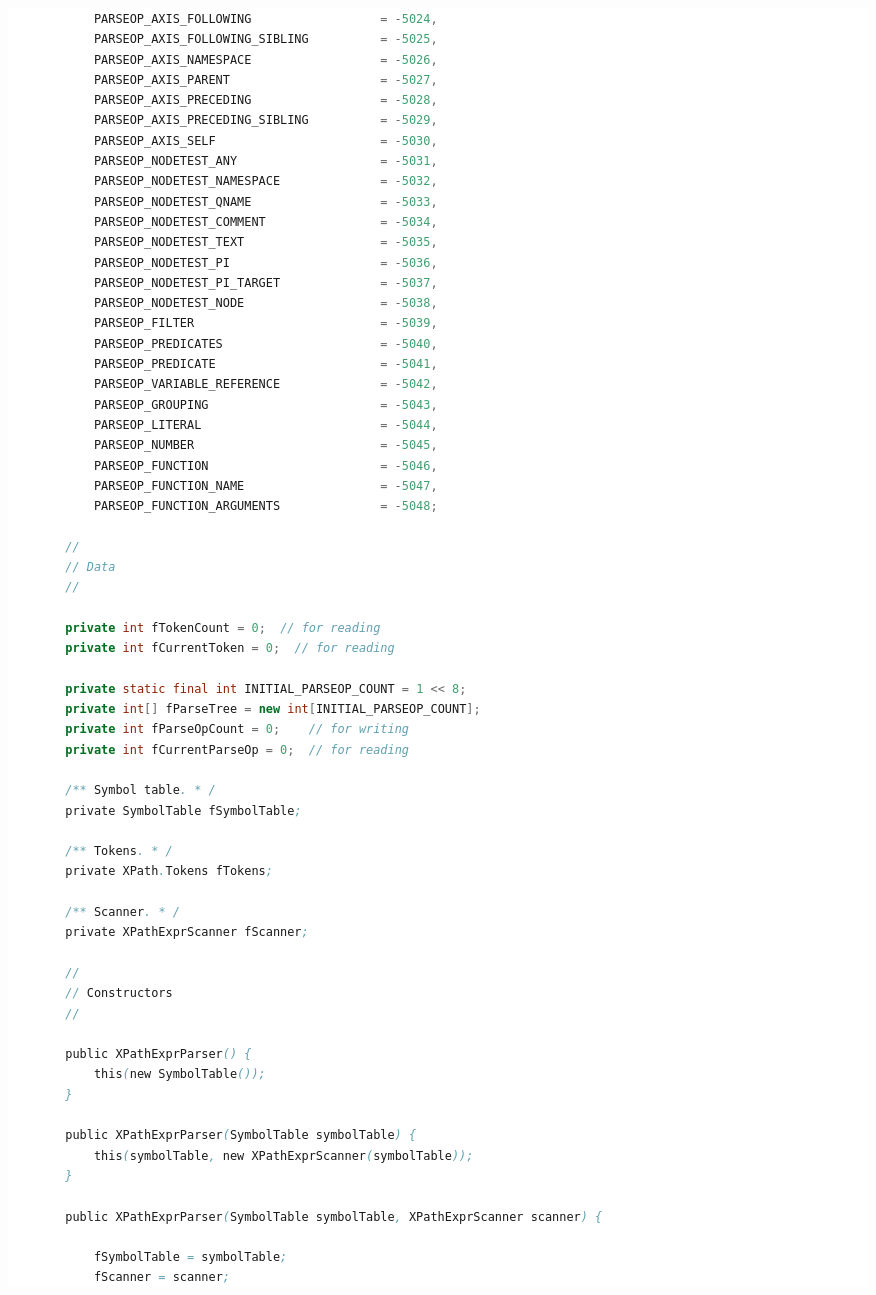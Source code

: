 ```java
            PARSEOP_AXIS_FOLLOWING                  = -5024,
            PARSEOP_AXIS_FOLLOWING_SIBLING          = -5025,
            PARSEOP_AXIS_NAMESPACE                  = -5026,
            PARSEOP_AXIS_PARENT                     = -5027,
            PARSEOP_AXIS_PRECEDING                  = -5028,
            PARSEOP_AXIS_PRECEDING_SIBLING          = -5029,
            PARSEOP_AXIS_SELF                       = -5030,
            PARSEOP_NODETEST_ANY                    = -5031,
            PARSEOP_NODETEST_NAMESPACE              = -5032,
            PARSEOP_NODETEST_QNAME                  = -5033,
            PARSEOP_NODETEST_COMMENT                = -5034,
            PARSEOP_NODETEST_TEXT                   = -5035,
            PARSEOP_NODETEST_PI                     = -5036,
            PARSEOP_NODETEST_PI_TARGET              = -5037,
            PARSEOP_NODETEST_NODE                   = -5038,
            PARSEOP_FILTER                          = -5039,
            PARSEOP_PREDICATES                      = -5040,
            PARSEOP_PREDICATE                       = -5041,
            PARSEOP_VARIABLE_REFERENCE              = -5042,
            PARSEOP_GROUPING                        = -5043,
            PARSEOP_LITERAL                         = -5044,
            PARSEOP_NUMBER                          = -5045,
            PARSEOP_FUNCTION                        = -5046,
            PARSEOP_FUNCTION_NAME                   = -5047,
            PARSEOP_FUNCTION_ARGUMENTS              = -5048;

        //
        // Data
        //

        private int fTokenCount = 0;  // for reading
        private int fCurrentToken = 0;  // for reading

        private static final int INITIAL_PARSEOP_COUNT = 1 << 8;
        private int[] fParseTree = new int[INITIAL_PARSEOP_COUNT];
        private int fParseOpCount = 0;    // for writing
        private int fCurrentParseOp = 0;  // for reading

        /** Symbol table. * /
        private SymbolTable fSymbolTable;

        /** Tokens. * /
        private XPath.Tokens fTokens;

        /** Scanner. * /
        private XPathExprScanner fScanner;

        //
        // Constructors
        //

        public XPathExprParser() {
            this(new SymbolTable());
        }

        public XPathExprParser(SymbolTable symbolTable) {
            this(symbolTable, new XPathExprScanner(symbolTable));
        }

        public XPathExprParser(SymbolTable symbolTable, XPathExprScanner scanner) {

            fSymbolTable = symbolTable;
            fScanner = scanner;
```